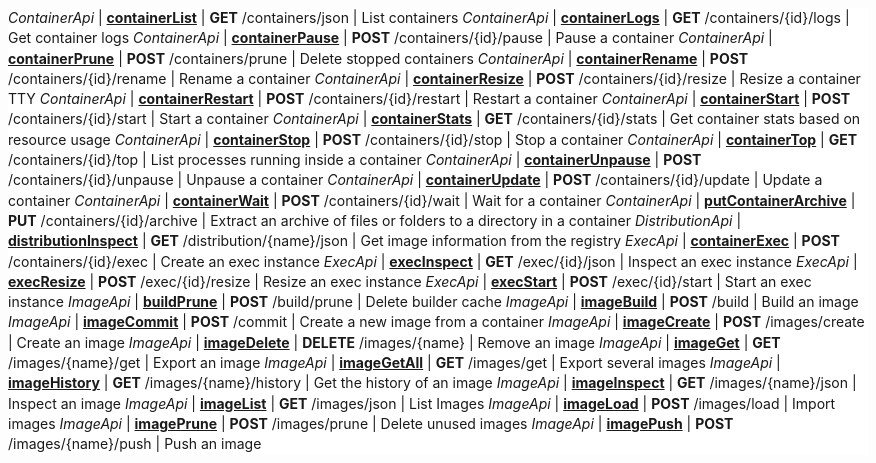 *ContainerApi* | [**containerList**](docs/Api/ContainerApi.md#containerlist) | **GET** /containers/json | List containers
*ContainerApi* | [**containerLogs**](docs/Api/ContainerApi.md#containerlogs) | **GET** /containers/{id}/logs | Get container logs
*ContainerApi* | [**containerPause**](docs/Api/ContainerApi.md#containerpause) | **POST** /containers/{id}/pause | Pause a container
*ContainerApi* | [**containerPrune**](docs/Api/ContainerApi.md#containerprune) | **POST** /containers/prune | Delete stopped containers
*ContainerApi* | [**containerRename**](docs/Api/ContainerApi.md#containerrename) | **POST** /containers/{id}/rename | Rename a container
*ContainerApi* | [**containerResize**](docs/Api/ContainerApi.md#containerresize) | **POST** /containers/{id}/resize | Resize a container TTY
*ContainerApi* | [**containerRestart**](docs/Api/ContainerApi.md#containerrestart) | **POST** /containers/{id}/restart | Restart a container
*ContainerApi* | [**containerStart**](docs/Api/ContainerApi.md#containerstart) | **POST** /containers/{id}/start | Start a container
*ContainerApi* | [**containerStats**](docs/Api/ContainerApi.md#containerstats) | **GET** /containers/{id}/stats | Get container stats based on resource usage
*ContainerApi* | [**containerStop**](docs/Api/ContainerApi.md#containerstop) | **POST** /containers/{id}/stop | Stop a container
*ContainerApi* | [**containerTop**](docs/Api/ContainerApi.md#containertop) | **GET** /containers/{id}/top | List processes running inside a container
*ContainerApi* | [**containerUnpause**](docs/Api/ContainerApi.md#containerunpause) | **POST** /containers/{id}/unpause | Unpause a container
*ContainerApi* | [**containerUpdate**](docs/Api/ContainerApi.md#containerupdate) | **POST** /containers/{id}/update | Update a container
*ContainerApi* | [**containerWait**](docs/Api/ContainerApi.md#containerwait) | **POST** /containers/{id}/wait | Wait for a container
*ContainerApi* | [**putContainerArchive**](docs/Api/ContainerApi.md#putcontainerarchive) | **PUT** /containers/{id}/archive | Extract an archive of files or folders to a directory in a container
*DistributionApi* | [**distributionInspect**](docs/Api/DistributionApi.md#distributioninspect) | **GET** /distribution/{name}/json | Get image information from the registry
*ExecApi* | [**containerExec**](docs/Api/ExecApi.md#containerexec) | **POST** /containers/{id}/exec | Create an exec instance
*ExecApi* | [**execInspect**](docs/Api/ExecApi.md#execinspect) | **GET** /exec/{id}/json | Inspect an exec instance
*ExecApi* | [**execResize**](docs/Api/ExecApi.md#execresize) | **POST** /exec/{id}/resize | Resize an exec instance
*ExecApi* | [**execStart**](docs/Api/ExecApi.md#execstart) | **POST** /exec/{id}/start | Start an exec instance
*ImageApi* | [**buildPrune**](docs/Api/ImageApi.md#buildprune) | **POST** /build/prune | Delete builder cache
*ImageApi* | [**imageBuild**](docs/Api/ImageApi.md#imagebuild) | **POST** /build | Build an image
*ImageApi* | [**imageCommit**](docs/Api/ImageApi.md#imagecommit) | **POST** /commit | Create a new image from a container
*ImageApi* | [**imageCreate**](docs/Api/ImageApi.md#imagecreate) | **POST** /images/create | Create an image
*ImageApi* | [**imageDelete**](docs/Api/ImageApi.md#imagedelete) | **DELETE** /images/{name} | Remove an image
*ImageApi* | [**imageGet**](docs/Api/ImageApi.md#imageget) | **GET** /images/{name}/get | Export an image
*ImageApi* | [**imageGetAll**](docs/Api/ImageApi.md#imagegetall) | **GET** /images/get | Export several images
*ImageApi* | [**imageHistory**](docs/Api/ImageApi.md#imagehistory) | **GET** /images/{name}/history | Get the history of an image
*ImageApi* | [**imageInspect**](docs/Api/ImageApi.md#imageinspect) | **GET** /images/{name}/json | Inspect an image
*ImageApi* | [**imageList**](docs/Api/ImageApi.md#imagelist) | **GET** /images/json | List Images
*ImageApi* | [**imageLoad**](docs/Api/ImageApi.md#imageload) | **POST** /images/load | Import images
*ImageApi* | [**imagePrune**](docs/Api/ImageApi.md#imageprune) | **POST** /images/prune | Delete unused images
*ImageApi* | [**imagePush**](docs/Api/ImageApi.md#imagepush) | **POST** /images/{name}/push | Push an image